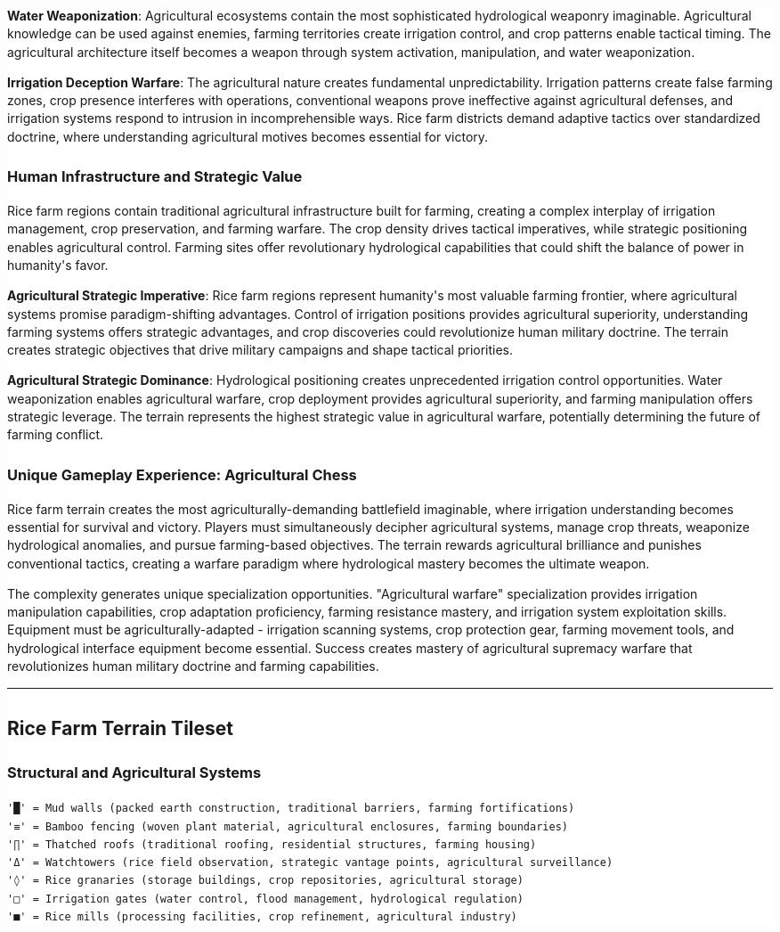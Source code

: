 **Water Weaponization**: Agricultural ecosystems contain the most sophisticated hydrological weaponry imaginable. Agricultural knowledge can be used against enemies, farming territories create irrigation control, and crop patterns enable tactical timing. The agricultural architecture itself becomes a weapon through system activation, manipulation, and water weaponization.

**Irrigation Deception Warfare**: The agricultural nature creates fundamental unpredictability. Irrigation patterns create false farming zones, crop presence interferes with operations, conventional weapons prove ineffective against agricultural defenses, and irrigation systems respond to intrusion in incomprehensible ways. Rice farm districts demand adaptive tactics over standardized doctrine, where understanding agricultural motives becomes essential for victory.

### Human Infrastructure and Strategic Value

Rice farm regions contain traditional agricultural infrastructure built for farming, creating a complex interplay of irrigation management, crop preservation, and farming warfare. The crop density drives tactical imperatives, while strategic positioning enables agricultural control. Farming sites offer revolutionary hydrological capabilities that could shift the balance of power in humanity's favor.

**Agricultural Strategic Imperative**: Rice farm regions represent humanity's most valuable farming frontier, where agricultural systems promise paradigm-shifting advantages. Control of irrigation positions provides agricultural superiority, understanding farming systems offers strategic advantages, and crop discoveries could revolutionize human military doctrine. The terrain creates strategic objectives that drive military campaigns and shape tactical priorities.

**Agricultural Strategic Dominance**: Hydrological positioning creates unprecedented irrigation control opportunities. Water weaponization enables agricultural warfare, crop deployment provides agricultural superiority, and farming manipulation offers strategic leverage. The terrain represents the highest strategic value in agricultural warfare, potentially determining the future of farming conflict.

### Unique Gameplay Experience: Agricultural Chess

Rice farm terrain creates the most agriculturally-demanding battlefield imaginable, where irrigation understanding becomes essential for survival and victory. Players must simultaneously decipher agricultural systems, manage crop threats, weaponize hydrological anomalies, and pursue farming-based objectives. The terrain rewards agricultural brilliance and punishes conventional tactics, creating a warfare paradigm where hydrological mastery becomes the ultimate weapon.

The complexity generates unique specialization opportunities. "Agricultural warfare" specialization provides irrigation manipulation capabilities, crop adaptation proficiency, farming resistance mastery, and irrigation system exploitation skills. Equipment must be agriculturally-adapted - irrigation scanning systems, crop protection gear, farming movement tools, and hydrological interface equipment become essential. Success creates mastery of agricultural supremacy warfare that revolutionizes human military doctrine and farming capabilities.

---

## Rice Farm Terrain Tileset

### Structural and Agricultural Systems
```
'█' = Mud walls (packed earth construction, traditional barriers, farming fortifications)
'≡' = Bamboo fencing (woven plant material, agricultural enclosures, farming boundaries)
'∏' = Thatched roofs (traditional roofing, residential structures, farming housing)
'Δ' = Watchtowers (rice field observation, strategic vantage points, agricultural surveillance)
'◊' = Rice granaries (storage buildings, crop repositories, agricultural storage)
'□' = Irrigation gates (water control, flood management, hydrological regulation)
'■' = Rice mills (processing facilities, crop refinement, agricultural industry)
```
